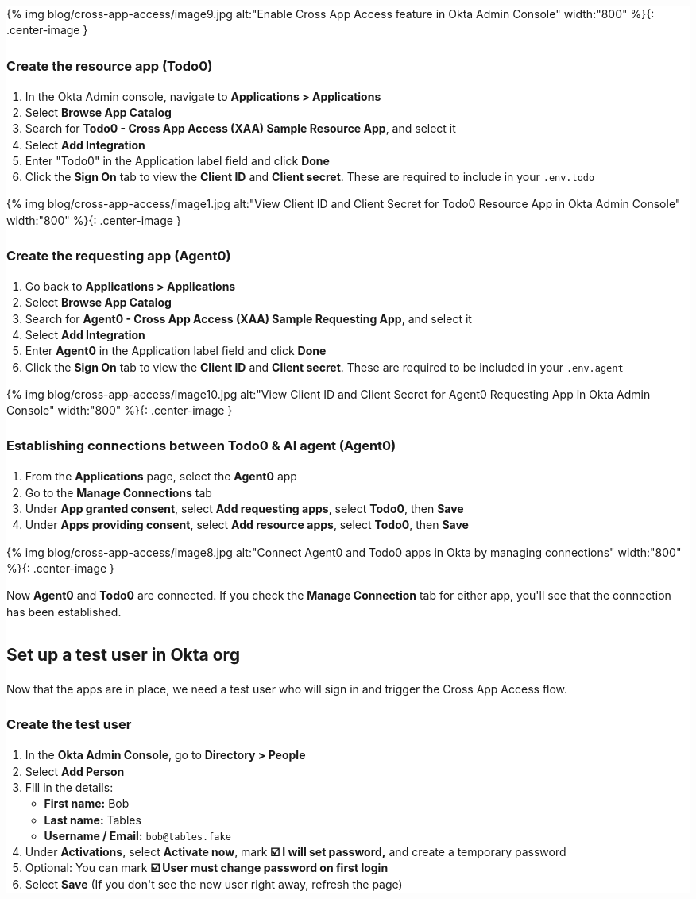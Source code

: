 {% img blog/cross-app-access/image9.jpg alt:"Enable Cross App Access feature in Okta Admin Console" width:"800" %}{: .center-image }

### Create the resource app (Todo0)

1. In the Okta Admin console, navigate to **Applications > Applications**  
2. Select **Browse App Catalog**  
3. Search for **Todo0 - Cross App Access (XAA) Sample Resource App**, and select it  
4. Select **Add Integration**  
5. Enter "Todo0" in the Application label field and click **Done**  
6. Click the **Sign On** tab to view the **Client ID** and **Client secret**. These are required to include in your `.env.todo`

{% img blog/cross-app-access/image1.jpg alt:"View Client ID and Client Secret for Todo0 Resource App in Okta Admin Console" width:"800" %}{: .center-image }

### Create the requesting app (Agent0)

1. Go back to **Applications > Applications**  
2. Select **Browse App Catalog**  
3. Search for **Agent0 - Cross App Access (XAA) Sample Requesting App**, and select it  
4. Select **Add Integration**  
5. Enter **Agent0** in the Application label field and click **Done**  
6. Click the **Sign On** tab to view the **Client ID** and **Client secret**. These are required to be included in your `.env.agent`

{% img blog/cross-app-access/image10.jpg alt:"View Client ID and Client Secret for Agent0 Requesting App in Okta Admin Console" width:"800" %}{: .center-image }

### Establishing connections between Todo0 & AI agent (Agent0)

1. From the **Applications** page, select the **Agent0** app  
2. Go to the **Manage Connections** tab  
3. Under **App granted consent**, select **Add requesting apps**, select **Todo0**, then **Save**  
4. Under **Apps providing consent**, select **Add resource apps**, select **Todo0**, then **Save**

{% img blog/cross-app-access/image8.jpg alt:"Connect Agent0 and Todo0 apps in Okta by managing connections" width:"800" %}{: .center-image }

Now **Agent0** and **Todo0** are connected. If you check the **Manage Connection** tab for either app, you'll see that the connection has been established.

## Set up a test user in Okta org

Now that the apps are in place, we need a test user who will sign in and trigger the Cross App Access flow.

### Create the test user

1. In the **Okta Admin Console**, go to **Directory > People**  
2. Select **Add Person**  
3. Fill in the details:  
   * **First name:** Bob  
   * **Last name:** Tables  
   * **Username / Email:** `bob@tables.fake`  
4. Under **Activations**, select **Activate now**, mark **☑️ I will set password,** and create a temporary password  
5. Optional: You can mark **☑️ User must change password on first login**  
6. Select **Save** (If you don't see the new user right away, refresh the page)

